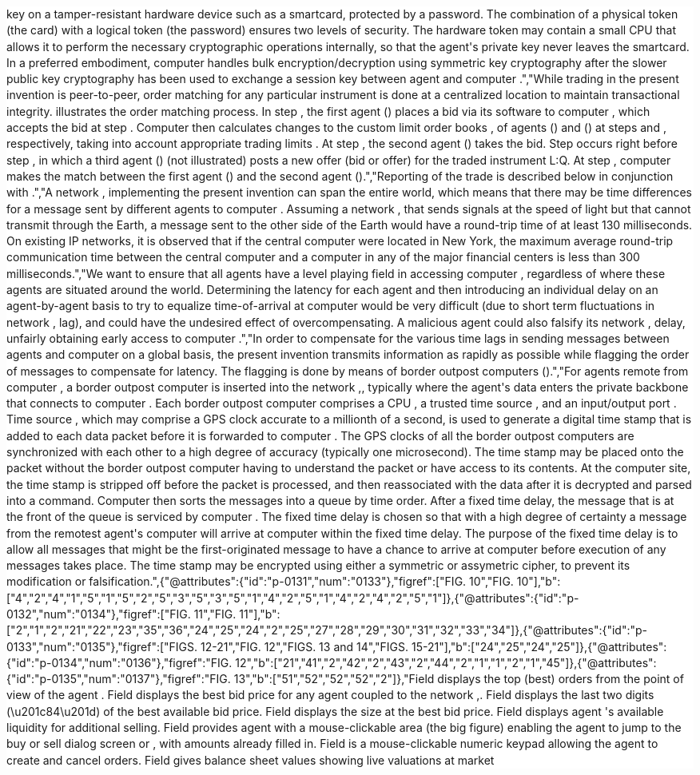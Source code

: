 key on a tamper-resistant hardware device such as a smartcard, protected by a password. The combination of a physical token (the card) with a logical token (the password) ensures two levels of security. The hardware token may contain a small CPU that allows it to perform the necessary cryptographic operations internally, so that the agent's private key never leaves the smartcard. In a preferred embodiment, computer  handles bulk encryption\/decryption using symmetric key cryptography after the slower public key cryptography has been used to exchange a session key between agent  and computer .","While trading in the present invention is peer-to-peer, order matching for any particular instrument is done at a centralized location  to maintain transactional integrity.  illustrates the order matching process. In step , the first agent () places a bid via its software to computer , which accepts the bid at step . Computer  then calculates changes to the custom limit order books , of agents () and () at steps  and , respectively, taking into account appropriate trading limits . At step , the second agent () takes the bid. Step  occurs right before step , in which a third agent () (not illustrated) posts a new offer (bid or offer) for the traded instrument L:Q. At step , computer  makes the match between the first agent () and the second agent ().","Reporting of the trade is described below in conjunction with .","A network , implementing the present invention can span the entire world, which means that there may be time differences for a message sent by different agents  to computer . Assuming a network , that sends signals at the speed of light but that cannot transmit through the Earth, a message sent to the other side of the Earth would have a round-trip time of at least 130 milliseconds. On existing IP networks, it is observed that if the central computer  were located in New York, the maximum average round-trip communication time between the central computer  and a computer in any of the major financial centers is less than 300 milliseconds.","We want to ensure that all agents  have a level playing field in accessing computer , regardless of where these agents  are situated around the world. Determining the latency for each agent  and then introducing an individual delay on an agent-by-agent basis to try to equalize time-of-arrival at computer  would be very difficult (due to short term fluctuations in network , lag), and could have the undesired effect of overcompensating. A malicious agent  could also falsify its network , delay, unfairly obtaining early access to computer .","In order to compensate for the various time lags in sending messages between agents  and computer  on a global basis, the present invention transmits information as rapidly as possible while flagging the order of messages to compensate for latency. The flagging is done by means of border outpost computers  ().","For agents  remote from computer , a border outpost computer  is inserted into the network ,, typically where the agent's data enters the private backbone  that connects to computer . Each border outpost computer  comprises a CPU , a trusted time source , and an input\/output port . Time source , which may comprise a GPS clock accurate to a millionth of a second, is used to generate a digital time stamp that is added to each data packet before it is forwarded to computer . The GPS clocks  of all the border outpost computers  are synchronized with each other to a high degree of accuracy (typically one microsecond). The time stamp may be placed onto the packet without the border outpost computer  having to understand the packet or have access to its contents. At the computer  site, the time stamp is stripped off before the packet is processed, and then reassociated with the data after it is decrypted and parsed into a command. Computer  then sorts the messages into a queue by time order. After a fixed time delay, the message that is at the front of the queue is serviced by computer . The fixed time delay is chosen so that with a high degree of certainty a message from the remotest agent's  computer will arrive at computer  within the fixed time delay. The purpose of the fixed time delay is to allow all messages that might be the first-originated message to have a chance to arrive at computer  before execution of any messages takes place. The time stamp may be encrypted using either a symmetric or assymetric cipher, to prevent its modification or falsification.",{"@attributes":{"id":"p-0131","num":"0133"},"figref":["FIG. 10","FIG. 10"],"b":["4","2","4","1","5","1","5","2","5","3","5","3","5","1","4","2","5","1","4","2","4","2","5","1"]},{"@attributes":{"id":"p-0132","num":"0134"},"figref":["FIG. 11","FIG. 11"],"b":["2","1","2","21","22","23","35","36","24","25","24","2","25","27","28","29","30","31","32","33","34"]},{"@attributes":{"id":"p-0133","num":"0135"},"figref":["FIGS. 12-21","FIG. 12","FIGS. 13 and 14","FIGS. 15-21"],"b":["24","25","24","25"]},{"@attributes":{"id":"p-0134","num":"0136"},"figref":"FIG. 12","b":["21","41","2","42","2","43","2","44","2","1","1","2","1","45"]},{"@attributes":{"id":"p-0135","num":"0137"},"figref":"FIG. 13","b":["51","52","52","52","2"]},"Field  displays the top (best) orders from the point of view of the agent . Field  displays the best bid price for any agent  coupled to the network ,. Field  displays the last two digits (\u201c84\u201d) of the best available bid price. Field  displays the size at the best bid price. Field  displays agent 's available liquidity for additional selling. Field  provides agent  with a mouse-clickable area (the big figure) enabling the agent  to jump to the buy or sell dialog screen  or , with amounts already filled in. Field  is a mouse-clickable numeric keypad allowing the agent  to create and cancel orders. Field  gives balance sheet values showing live valuations at market
